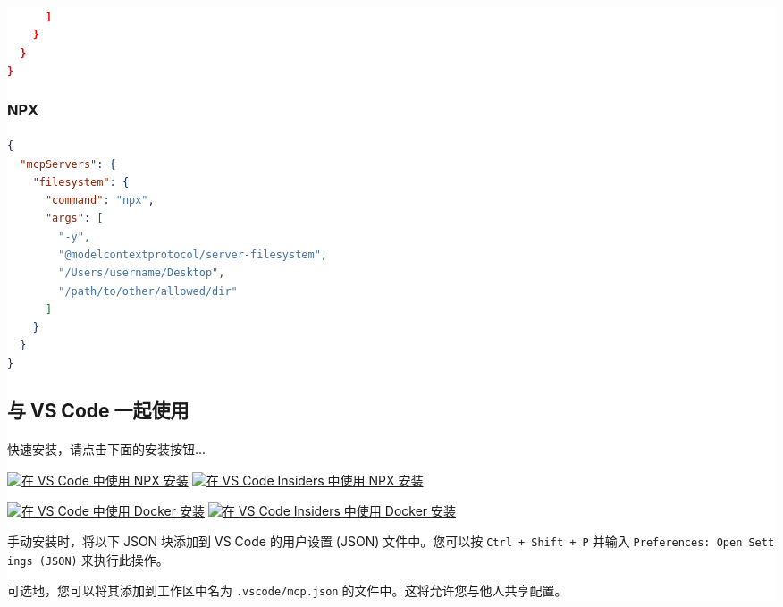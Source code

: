 ```json
      ]
    }
  }
}
```

### NPX

```json
{
  "mcpServers": {
    "filesystem": {
      "command": "npx",
      "args": [
        "-y",
        "@modelcontextprotocol/server-filesystem",
        "/Users/username/Desktop",
        "/path/to/other/allowed/dir"
      ]
    }
  }
}
```

## 与 VS Code 一起使用

快速安装，请点击下面的安装按钮...

[![在 VS Code 中使用 NPX 安装](https://img.shields.io/badge/VS_Code-NPM-0098FF?style=flat-square&logo=visualstudiocode&logoColor=white)](https://insiders.vscode.dev/redirect/mcp/install?name=filesystem&config=%7B%22command%22%3A%22npx%22%2C%22args%22%3A%5B%22-y%22%2C%22%40modelcontextprotocol%2Fserver-filesystem%22%2C%22%24%7BworkspaceFolder%7D%22%5D%7D) [![在 VS Code Insiders 中使用 NPX 安装](https://img.shields.io/badge/VS_Code_Insiders-NPM-24bfa5?style=flat-square&logo=visualstudiocode&logoColor=white)](https://insiders.vscode.dev/redirect/mcp/install?name=filesystem&config=%7B%22command%22%3A%22npx%22%2C%22args%22%3A%5B%22-y%22%2C%22%40modelcontextprotocol%2Fserver-filesystem%22%2C%22%24%7BworkspaceFolder%7D%22%5D%7D&quality=insiders)

[![在 VS Code 中使用 Docker 安装](https://img.shields.io/badge/VS_Code-Docker-0098FF?style=flat-square&logo=visualstudiocode&logoColor=white)](https://insiders.vscode.dev/redirect/mcp/install?name=filesystem&config=%7B%22command%22%3A%22docker%22%2C%22args%22%3A%5B%22run%22%2C%22-i%22%2C%22--rm%22%2C%22--mount%22%2C%22type%3Dbind%2Csrc%3D%24%7BworkspaceFolder%7D%2Cdst%3D%2Fprojects%2Fworkspace%22%2C%22mcp%2Ffilesystem%22%2C%22%2Fprojects%22%5D%7D) [![在 VS Code Insiders 中使用 Docker 安装](https://img.shields.io/badge/VS_Code_Insiders-Docker-24bfa5?style=flat-square&logo=visualstudiocode&logoColor=white)](https://insiders.vscode.dev/redirect/mcp/install?name=filesystem&config=%7B%22command%22%3A%22docker%22%2C%22args%22%3A%5B%22run%22%2C%22-i%22%2C%22--rm%22%2C%22--mount%22%2C%22type%3Dbind%2Csrc%3D%24%7BworkspaceFolder%7D%2Cdst%3D%2Fprojects%2Fworkspace%22%2C%22mcp%2Ffilesystem%22%2C%22%2Fprojects%22%5D%7D&quality=insiders)

手动安装时，将以下 JSON 块添加到 VS Code 的用户设置 (JSON) 文件中。您可以按 `Ctrl + Shift + P` 并输入 `Preferences: Open Settings (JSON)` 来执行此操作。

可选地，您可以将其添加到工作区中名为 `.vscode/mcp.json` 的文件中。这将允许您与他人共享配置。

